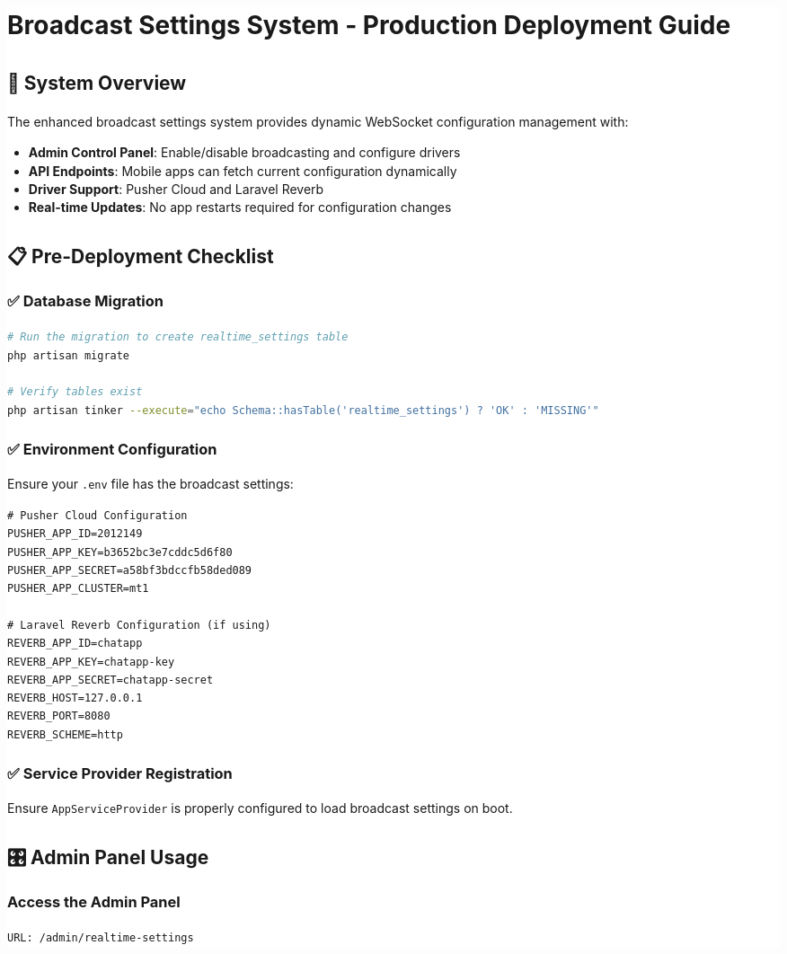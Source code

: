 # Broadcast Settings System - Production Deployment Guide

## 🚀 System Overview

The enhanced broadcast settings system provides dynamic WebSocket configuration management with:

- **Admin Control Panel**: Enable/disable broadcasting and configure drivers
- **API Endpoints**: Mobile apps can fetch current configuration dynamically
- **Driver Support**: Pusher Cloud and Laravel Reverb
- **Real-time Updates**: No app restarts required for configuration changes

## 📋 Pre-Deployment Checklist

### ✅ Database Migration
```bash
# Run the migration to create realtime_settings table
php artisan migrate

# Verify tables exist
php artisan tinker --execute="echo Schema::hasTable('realtime_settings') ? 'OK' : 'MISSING'"
```

### ✅ Environment Configuration
Ensure your `.env` file has the broadcast settings:
```env
# Pusher Cloud Configuration
PUSHER_APP_ID=2012149
PUSHER_APP_KEY=b3652bc3e7cddc5d6f80
PUSHER_APP_SECRET=a58bf3bdccfb58ded089
PUSHER_APP_CLUSTER=mt1

# Laravel Reverb Configuration (if using)
REVERB_APP_ID=chatapp
REVERB_APP_KEY=chatapp-key
REVERB_APP_SECRET=chatapp-secret
REVERB_HOST=127.0.0.1
REVERB_PORT=8080
REVERB_SCHEME=http
```

### ✅ Service Provider Registration
Ensure `AppServiceProvider` is properly configured to load broadcast settings on boot.

## 🎛️ Admin Panel Usage

### Access the Admin Panel
```
URL: /admin/realtime-settings
```

